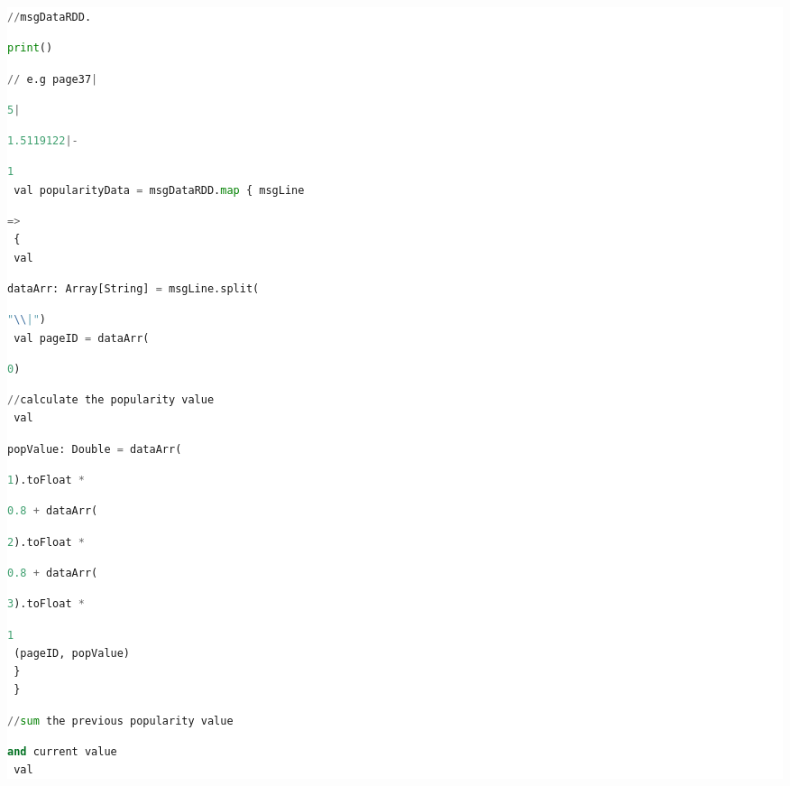 ```python
```
```python
//msgDataRDD.
```
```python
print()
```
```python
// e.g page37|
```
```python
5|
```
```python
1.5119122|-
```
```python
1
 val popularityData = msgDataRDD.map { msgLine
```
```python
=>
 {
 val
```
```python
dataArr: Array[String] = msgLine.split(
```
```python
"\\|")
 val pageID = dataArr(
```
```python
0)
```
```python
//calculate the popularity value
 val
```
```python
popValue: Double = dataArr(
```
```python
1).toFloat *
```
```python
0.8 + dataArr(
```
```python
2).toFloat *
```
```python
0.8 + dataArr(
```
```python
3).toFloat *
```
```python
1
 (pageID, popValue)
 }
 }
```
```python
//sum the previous popularity value
```
```python
and current value
 val
```
```python
```
